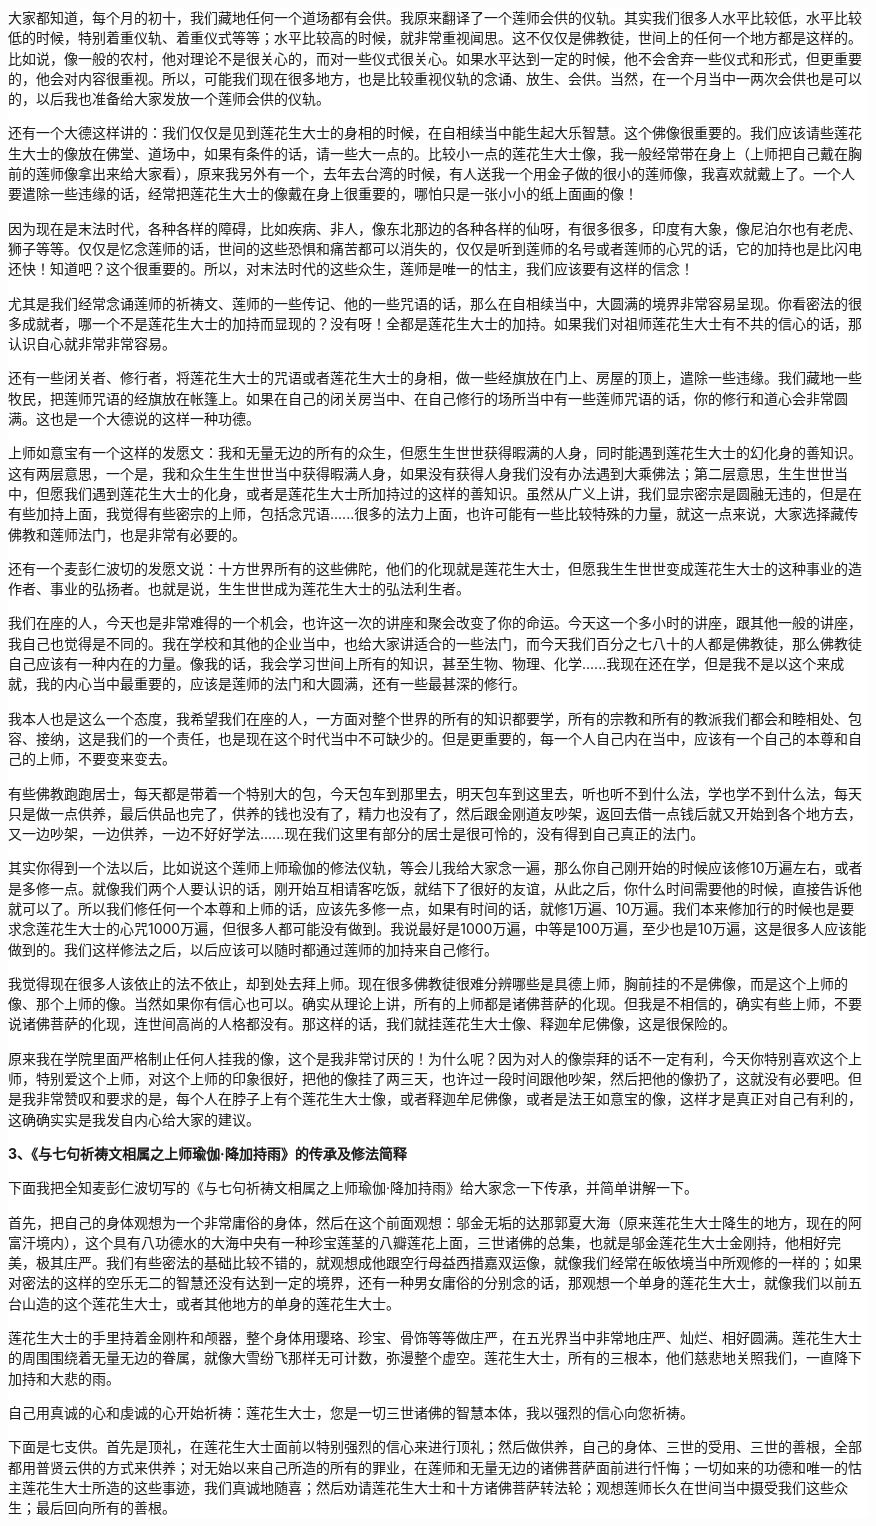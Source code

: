 大家都知道，每个月的初十，我们藏地任何一个道场都有会供。我原来翻译了一个莲师会供的仪轨。其实我们很多人水平比较低，水平比较低的时候，特别着重仪轨、着重仪式等等；水平比较高的时候，就非常重视闻思。这不仅仅是佛教徒，世间上的任何一个地方都是这样的。比如说，像一般的农村，他对理论不是很关心的，而对一些仪式很关心。如果水平达到一定的时候，他不会舍弃一些仪式和形式，但更重要的，他会对内容很重视。所以，可能我们现在很多地方，也是比较重视仪轨的念诵、放生、会供。当然，在一个月当中一两次会供也是可以的，以后我也准备给大家发放一个莲师会供的仪轨。

还有一个大德这样讲的：我们仅仅是见到莲花生大士的身相的时候，在自相续当中能生起大乐智慧。这个佛像很重要的。我们应该请些莲花生大士的像放在佛堂、道场中，如果有条件的话，请一些大一点的。比较小一点的莲花生大士像，我一般经常带在身上（上师把自己戴在胸前的莲师像拿出来给大家看），原来我另外有一个，去年去台湾的时候，有人送我一个用金子做的很小的莲师像，我喜欢就戴上了。一个人要遣除一些违缘的话，经常把莲花生大士的像戴在身上很重要的，哪怕只是一张小小的纸上面画的像！

因为现在是末法时代，各种各样的障碍，比如疾病、非人，像东北那边的各种各样的仙呀，有很多很多，印度有大象，像尼泊尔也有老虎、狮子等等。仅仅是忆念莲师的话，世间的这些恐惧和痛苦都可以消失的，仅仅是听到莲师的名号或者莲师的心咒的话，它的加持也是比闪电还快！知道吧？这个很重要的。所以，对末法时代的这些众生，莲师是唯一的怙主，我们应该要有这样的信念！

尤其是我们经常念诵莲师的祈祷文、莲师的一些传记、他的一些咒语的话，那么在自相续当中，大圆满的境界非常容易呈现。你看密法的很多成就者，哪一个不是莲花生大士的加持而显现的？没有呀！全都是莲花生大士的加持。如果我们对祖师莲花生大士有不共的信心的话，那认识自心就非常非常容易。

还有一些闭关者、修行者，将莲花生大士的咒语或者莲花生大士的身相，做一些经旗放在门上、房屋的顶上，遣除一些违缘。我们藏地一些牧民，把莲师咒语的经旗放在帐篷上。如果在自己的闭关房当中、在自己修行的场所当中有一些莲师咒语的话，你的修行和道心会非常圆满。这也是一个大德说的这样一种功德。

上师如意宝有一个这样的发愿文：我和无量无边的所有的众生，但愿生生世世获得暇满的人身，同时能遇到莲花生大士的幻化身的善知识。这有两层意思，一个是，我和众生生生世世当中获得暇满人身，如果没有获得人身我们没有办法遇到大乘佛法；第二层意思，生生世世当中，但愿我们遇到莲花生大士的化身，或者是莲花生大士所加持过的这样的善知识。虽然从广义上讲，我们显宗密宗是圆融无违的，但是在有些加持上面，我觉得有些密宗的上师，包括念咒语......很多的法力上面，也许可能有一些比较特殊的力量，就这一点来说，大家选择藏传佛教和莲师法门，也是非常有必要的。

还有一个麦彭仁波切的发愿文说：十方世界所有的这些佛陀，他们的化现就是莲花生大士，但愿我生生世世变成莲花生大士的这种事业的造作者、事业的弘扬者。也就是说，生生世世成为莲花生大士的弘法利生者。

我们在座的人，今天也是非常难得的一个机会，也许这一次的讲座和聚会改变了你的命运。今天这一个多小时的讲座，跟其他一般的讲座，我自己也觉得是不同的。我在学校和其他的企业当中，也给大家讲适合的一些法门，而今天我们百分之七八十的人都是佛教徒，那么佛教徒自己应该有一种内在的力量。像我的话，我会学习世间上所有的知识，甚至生物、物理、化学......我现在还在学，但是我不是以这个来成就，我的内心当中最重要的，应该是莲师的法门和大圆满，还有一些最甚深的修行。

我本人也是这么一个态度，我希望我们在座的人，一方面对整个世界的所有的知识都要学，所有的宗教和所有的教派我们都会和睦相处、包容、接纳，这是我们的一个责任，也是现在这个时代当中不可缺少的。但是更重要的，每一个人自己内在当中，应该有一个自己的本尊和自己的上师，不要变来变去。

有些佛教跑跑居士，每天都是带着一个特别大的包，今天包车到那里去，明天包车到这里去，听也听不到什么法，学也学不到什么法，每天只是做一点供养，最后供品也完了，供养的钱也没有了，精力也没有了，然后跟金刚道友吵架，返回去借一点钱后就又开始到各个地方去，又一边吵架，一边供养，一边不好好学法......现在我们这里有部分的居士是很可怜的，没有得到自己真正的法门。

其实你得到一个法以后，比如说这个莲师上师瑜伽的修法仪轨，等会儿我给大家念一遍，那么你自己刚开始的时候应该修10万遍左右，或者是多修一点。就像我们两个人要认识的话，刚开始互相请客吃饭，就结下了很好的友谊，从此之后，你什么时间需要他的时候，直接告诉他就可以了。所以我们修任何一个本尊和上师的话，应该先多修一点，如果有时间的话，就修1万遍、10万遍。我们本来修加行的时候也是要求念莲花生大士的心咒1000万遍，但很多人都可能没有做到。我说最好是1000万遍，中等是100万遍，至少也是10万遍，这是很多人应该能做到的。我们这样修法之后，以后应该可以随时都通过莲师的加持来自己修行。

我觉得现在很多人该依止的法不依止，却到处去拜上师。现在很多佛教徒很难分辨哪些是具德上师，胸前挂的不是佛像，而是这个上师的像、那个上师的像。当然如果你有信心也可以。确实从理论上讲，所有的上师都是诸佛菩萨的化现。但我是不相信的，确实有些上师，不要说诸佛菩萨的化现，连世间高尚的人格都没有。那这样的话，我们就挂莲花生大士像、释迦牟尼佛像，这是很保险的。

原来我在学院里面严格制止任何人挂我的像，这个是我非常讨厌的！为什么呢？因为对人的像崇拜的话不一定有利，今天你特别喜欢这个上师，特别爱这个上师，对这个上师的印象很好，把他的像挂了两三天，也许过一段时间跟他吵架，然后把他的像扔了，这就没有必要吧。但是我非常赞叹和要求的是，每个人在脖子上有个莲花生大士像，或者释迦牟尼佛像，或者是法王如意宝的像，这样才是真正对自己有利的，这确确实实是我发自内心给大家的建议。

**3、《与七句祈祷文相属之上师瑜伽·降加持雨》的传承及修法简释**

下面我把全知麦彭仁波切写的《与七句祈祷文相属之上师瑜伽·降加持雨》给大家念一下传承，并简单讲解一下。

首先，把自己的身体观想为一个非常庸俗的身体，然后在这个前面观想：邬金无垢的达那郭夏大海（原来莲花生大士降生的地方，现在的阿富汗境内），这个具有八功德水的大海中央有一种珍宝莲茎的八瓣莲花上面，三世诸佛的总集，也就是邬金莲花生大士金刚持，他相好完美，极其庄严。我们有些密法的基础比较不错的，就观想成他跟空行母益西措嘉双运像，就像我们经常在皈依境当中所观修的一样的；如果对密法的这样的空乐无二的智慧还没有达到一定的境界，还有一种男女庸俗的分别念的话，那观想一个单身的莲花生大士，就像我们以前五台山造的这个莲花生大士，或者其他地方的单身的莲花生大士。

莲花生大士的手里持着金刚杵和颅器，整个身体用璎珞、珍宝、骨饰等等做庄严，在五光界当中非常地庄严、灿烂、相好圆满。莲花生大士的周围围绕着无量无边的眷属，就像大雪纷飞那样无可计数，弥漫整个虚空。莲花生大士，所有的三根本，他们慈悲地关照我们，一直降下加持和大悲的雨。

自己用真诚的心和虔诚的心开始祈祷：莲花生大士，您是一切三世诸佛的智慧本体，我以强烈的信心向您祈祷。

下面是七支供。首先是顶礼，在莲花生大士面前以特别强烈的信心来进行顶礼；然后做供养，自己的身体、三世的受用、三世的善根，全部都用普贤云供的方式来供养；对无始以来自己所造的所有的罪业，在莲师和无量无边的诸佛菩萨面前进行忏悔；一切如来的功德和唯一的怙主莲花生大士所造的这些事迹，我们真诚地随喜；然后劝请莲花生大士和十方诸佛菩萨转法轮；观想莲师长久在世间当中摄受我们这些众生；最后回向所有的善根。
